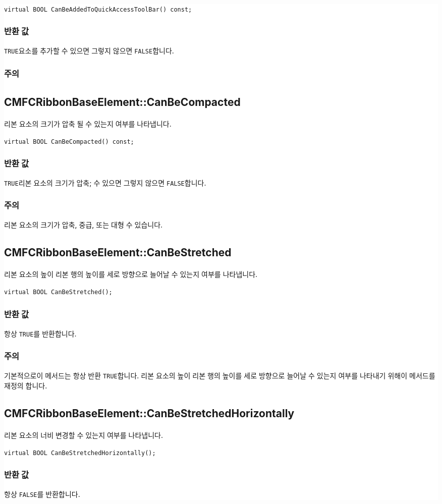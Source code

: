 ```  
virtual BOOL CanBeAddedToQuickAccessToolBar() const;  
```  
  
### <a name="return-value"></a>반환 값  
 `TRUE`요소를 추가할 수 있으면 그렇지 않으면 `FALSE`합니다.  
  
### <a name="remarks"></a>주의  
  
##  <a name="a-namecanbecompacteda--cmfcribbonbaseelementcanbecompacted"></a><a name="canbecompacted"></a>CMFCRibbonBaseElement::CanBeCompacted  
 리본 요소의 크기가 압축 될 수 있는지 여부를 나타냅니다.  
  
```  
virtual BOOL CanBeCompacted() const;  
```  
  
### <a name="return-value"></a>반환 값  
 `TRUE`리본 요소의 크기가 압축; 수 있으면 그렇지 않으면 `FALSE`합니다.  
  
### <a name="remarks"></a>주의  
 리본 요소의 크기가 압축, 중급, 또는 대형 수 있습니다.  
  
##  <a name="a-namecanbestretcheda--cmfcribbonbaseelementcanbestretched"></a><a name="canbestretched"></a>CMFCRibbonBaseElement::CanBeStretched  
 리본 요소의 높이 리본 행의 높이를 세로 방향으로 늘어날 수 있는지 여부를 나타냅니다.  
  
```  
virtual BOOL CanBeStretched();
```  
  
### <a name="return-value"></a>반환 값  
 항상 `TRUE`를 반환합니다.  
  
### <a name="remarks"></a>주의  
 기본적으로이 메서드는 항상 반환 `TRUE`합니다. 리본 요소의 높이 리본 행의 높이를 세로 방향으로 늘어날 수 있는지 여부를 나타내기 위해이 메서드를 재정의 합니다.  
  
##  <a name="a-namecanbestretchedhorizontallya--cmfcribbonbaseelementcanbestretchedhorizontally"></a><a name="canbestretchedhorizontally"></a>CMFCRibbonBaseElement::CanBeStretchedHorizontally  
 리본 요소의 너비 변경할 수 있는지 여부를 나타냅니다.  
  
```  
virtual BOOL CanBeStretchedHorizontally();
```  
  
### <a name="return-value"></a>반환 값  
 항상 `FALSE`를 반환합니다.  
  